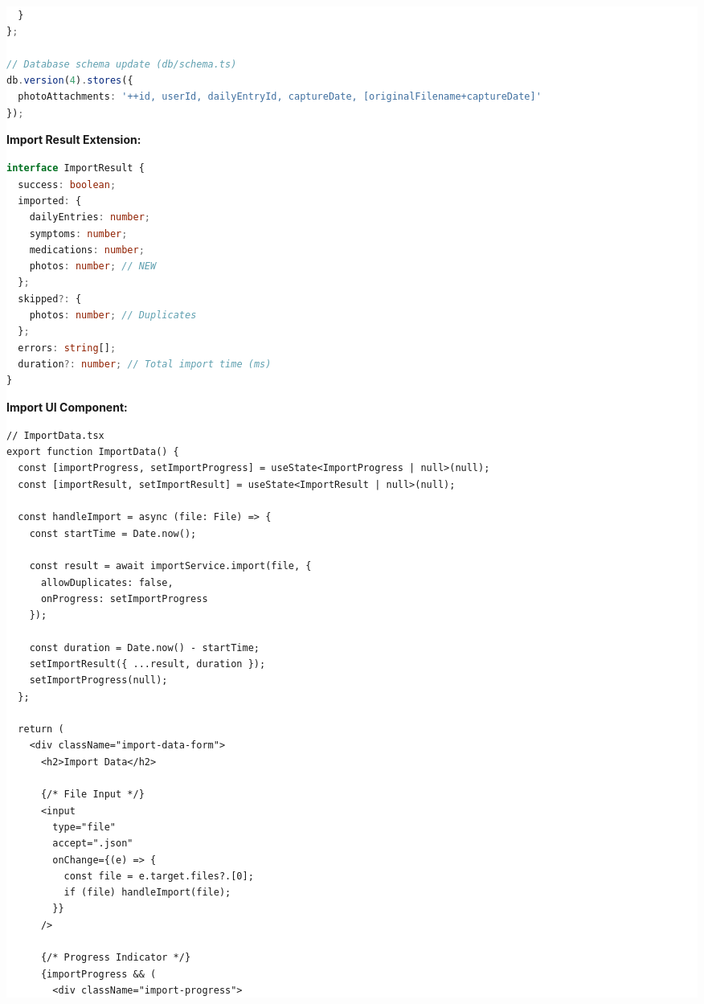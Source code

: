 ```typescript
  }
};

// Database schema update (db/schema.ts)
db.version(4).stores({
  photoAttachments: '++id, userId, dailyEntryId, captureDate, [originalFilename+captureDate]'
});
```

**Import Result Extension:**
```typescript
interface ImportResult {
  success: boolean;
  imported: {
    dailyEntries: number;
    symptoms: number;
    medications: number;
    photos: number; // NEW
  };
  skipped?: {
    photos: number; // Duplicates
  };
  errors: string[];
  duration?: number; // Total import time (ms)
}
```

**Import UI Component:**
```tsx
// ImportData.tsx
export function ImportData() {
  const [importProgress, setImportProgress] = useState<ImportProgress | null>(null);
  const [importResult, setImportResult] = useState<ImportResult | null>(null);

  const handleImport = async (file: File) => {
    const startTime = Date.now();

    const result = await importService.import(file, {
      allowDuplicates: false,
      onProgress: setImportProgress
    });

    const duration = Date.now() - startTime;
    setImportResult({ ...result, duration });
    setImportProgress(null);
  };

  return (
    <div className="import-data-form">
      <h2>Import Data</h2>

      {/* File Input */}
      <input
        type="file"
        accept=".json"
        onChange={(e) => {
          const file = e.target.files?.[0];
          if (file) handleImport(file);
        }}
      />

      {/* Progress Indicator */}
      {importProgress && (
        <div className="import-progress">
```